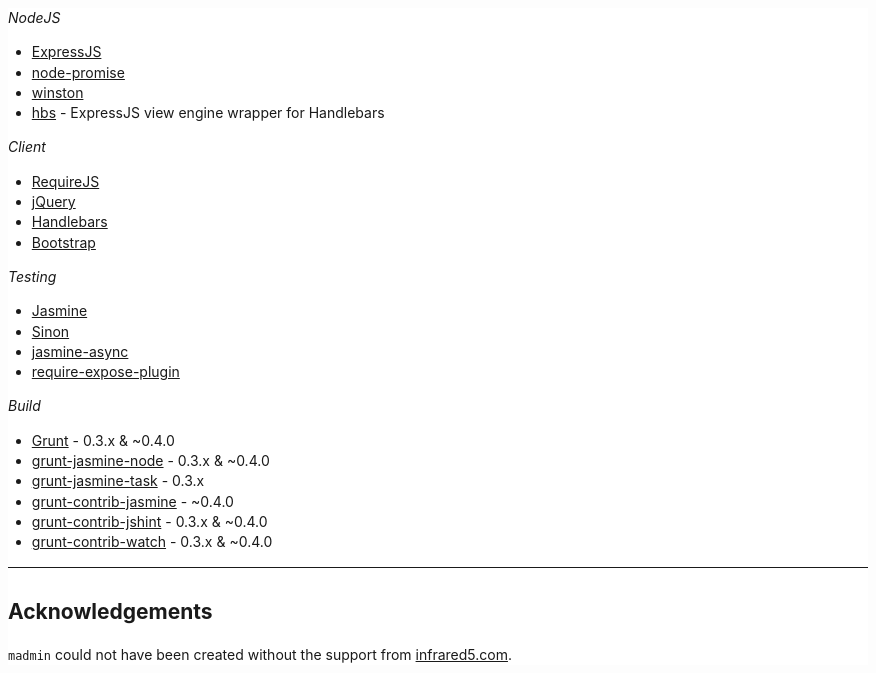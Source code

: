 *NodeJS*

*	[ExpressJS](http://expressjs.com/)
*	[node-promise](https://github.com/kriszyp/node-promise)
*	[winston](https://github.com/flatiron/winston)
*	[hbs](https://github.com/donpark/hbs) - ExpressJS view engine wrapper for Handlebars

*Client*

*	[RequireJS](http://requirejs.org/)
*	[jQuery](http://jquery.org/)
*	[Handlebars](http://handlebarsjs.com/)
*	[Bootstrap](http://twitter.github.com/bootstrap/)

_Testing_

*	[Jasmine](http://pivotal.github.com/jasmine/)
*	[Sinon](http://sinonjs.org/)
*	[jasmine-async](https://github.com/derickbailey/jasmine.async)
*	[require-expose-plugin](https://github.com/bustardcelly/require-expose-plugin)

*Build*

*	[Grunt](http://gruntjs.com/) - 0.3.x & ~0.4.0
*	[grunt-jasmine-node](https://github.com/jasmine-contrib/grunt-jasmine-node) - 0.3.x & ~0.4.0
*	[grunt-jasmine-task](https://github.com/jasmine-contrib/grunt-jasmine-task) - 0.3.x
*	[grunt-contrib-jasmine](https://github.com/gruntjs/grunt-contrib-jasmine) - ~0.4.0
*	[grunt-contrib-jshint](https://github.com/gruntjs/grunt-contrib-jshint) - 0.3.x & ~0.4.0
*	[grunt-contrib-watch](https://github.com/gruntjs/grunt-contrib-watch) - 0.3.x & ~0.4.0

---

Acknowledgements
---
<code>madmin</code> could not have been created without the support from [infrared5.com](http://infrared5.com).
